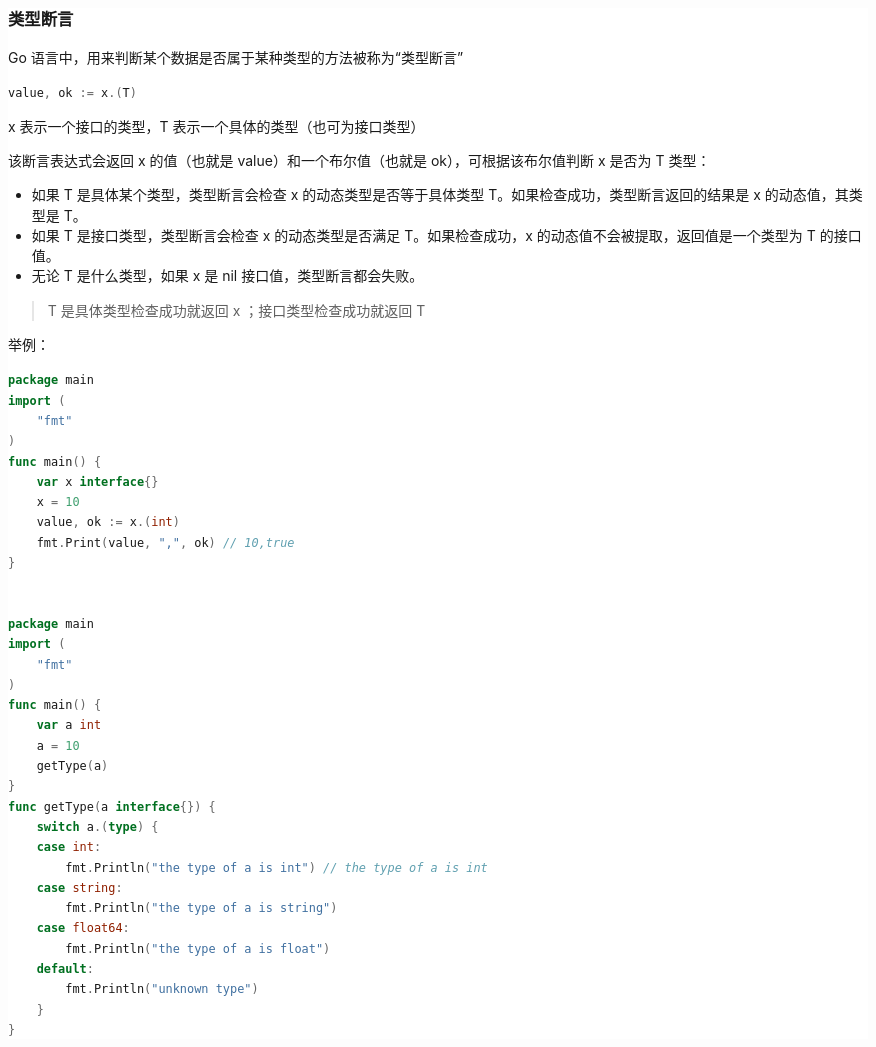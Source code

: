 ### 类型断言

Go 语言中，用来判断某个数据是否属于某种类型的方法被称为“类型断言”

```go
value, ok := x.(T)
```

x 表示一个接口的类型，T 表示一个具体的类型（也可为接口类型）

该断言表达式会返回 x 的值（也就是 value）和一个布尔值（也就是 ok），可根据该布尔值判断 x 是否为 T 类型：

- 如果 T 是具体某个类型，类型断言会检查 x 的动态类型是否等于具体类型 T。如果检查成功，类型断言返回的结果是 x 的动态值，其类型是 T。
- 如果 T 是接口类型，类型断言会检查 x 的动态类型是否满足 T。如果检查成功，x 的动态值不会被提取，返回值是一个类型为 T 的接口值。
- 无论 T 是什么类型，如果 x 是 nil 接口值，类型断言都会失败。

> T 是具体类型检查成功就返回 x ；接口类型检查成功就返回 T

举例：

```go
package main
import (
    "fmt"
)
func main() {
    var x interface{}
    x = 10
    value, ok := x.(int)
    fmt.Print(value, ",", ok) // 10,true
}


package main
import (
    "fmt"
)
func main() {
    var a int
    a = 10
    getType(a)
}
func getType(a interface{}) {
    switch a.(type) {
    case int:
        fmt.Println("the type of a is int") // the type of a is int
    case string:
        fmt.Println("the type of a is string")
    case float64:
        fmt.Println("the type of a is float")
    default:
        fmt.Println("unknown type")
    }
}
```
